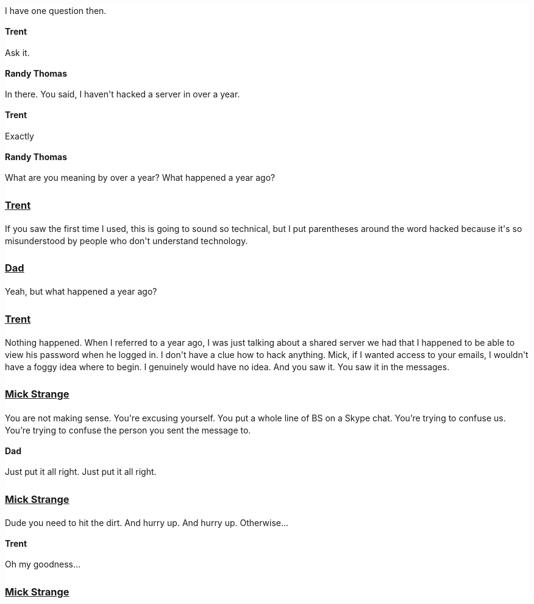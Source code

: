 I have one question then. 

**Trent**

Ask it.

**Randy Thomas**

In there. You said, I haven't hacked a server in over a year. 

**Trent**

Exactly

**Randy Thomas**

What are you meaning by over a year? What happened a year ago?

### [**Trent**](https://www.youtube.com/watch?v=0aut0TdcfC4&t=2125s)

If you saw the first time I used, this is going to sound so technical, but I put parentheses around the word hacked because it's so misunderstood by people who don't understand technology.

### [**Dad**](https://www.youtube.com/watch?v=0aut0TdcfC4&t=2139s)

Yeah, but what happened a year ago?

### [**Trent**](https://www.youtube.com/watch?v=0aut0TdcfC4&t=2139s)

Nothing happened. When I referred to a year ago, I was just talking about a shared server we had that I happened to be able to view his password when he logged in. I don't have a clue how to hack anything. Mick, if I wanted access to your emails, I wouldn't have a foggy idea where to begin. I genuinely would have no idea. And you saw it. You saw it in the messages.

### [**Mick Strange**](https://www.youtube.com/watch?v=0aut0TdcfC4&t=2173s)

You are not making sense. You're excusing yourself. You put a whole line of BS on a Skype chat. You’re trying  to confuse us. You’re trying to confuse the person you sent the message to. 

**Dad**

Just put it all right. Just put it all right.

### [**Mick Strange**](https://www.youtube.com/watch?v=0aut0TdcfC4&t=2192s)

Dude you need to hit the dirt.  And hurry up. And hurry up. Otherwise…

**Trent**

 Oh my goodness…

### [**Mick Strange**](https://www.youtube.com/watch?v=0aut0TdcfC4&t=2192s)

